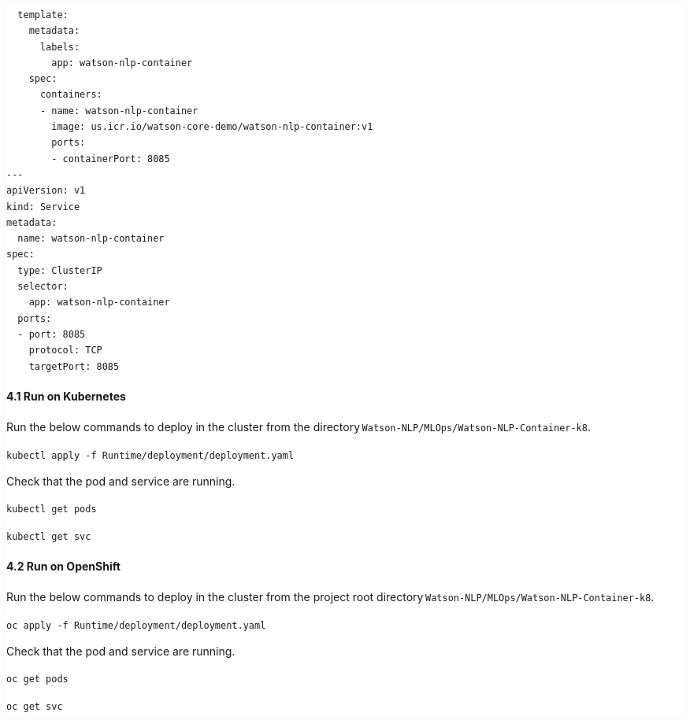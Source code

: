 ```
  template: 
    metadata: 
      labels: 
        app: watson-nlp-container 
    spec: 
      containers: 
      - name: watson-nlp-container 
        image: us.icr.io/watson-core-demo/watson-nlp-container:v1
        ports: 
        - containerPort: 8085 
--- 
apiVersion: v1 
kind: Service 
metadata: 
  name: watson-nlp-container 
spec: 
  type: ClusterIP 
  selector: 
    app: watson-nlp-container 
  ports: 
  - port: 8085 
    protocol: TCP 
    targetPort: 8085 
```

####  4.1 Run on Kubernetes
Run the below commands to deploy in the cluster from the directory `Watson-NLP/MLOps/Watson-NLP-Container-k8`.
```
kubectl apply -f Runtime/deployment/deployment.yaml 
```
Check that the pod and service are running. 
```
kubectl get pods
```
```
kubectl get svc
```
#### 4.2 Run on OpenShift

Run the below commands to deploy in the cluster from the project root directory `Watson-NLP/MLOps/Watson-NLP-Container-k8`.
```
oc apply -f Runtime/deployment/deployment.yaml 
```

Check that the pod and service are running. 
```
oc get pods 
```
```
oc get svc 
```
